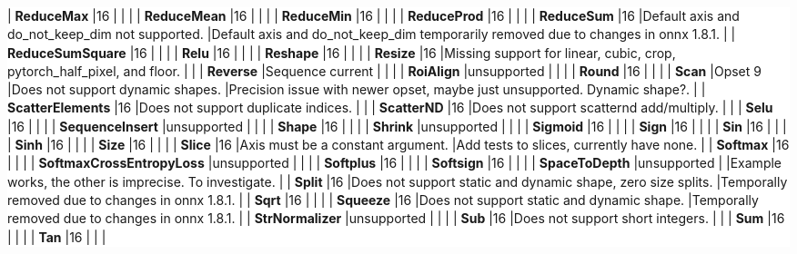 | **ReduceMax** |16 | | |
| **ReduceMean** |16 | | |
| **ReduceMin** |16 | | |
| **ReduceProd** |16 | | |
| **ReduceSum** |16 |Default axis and do_not_keep_dim not supported. |Default axis and do_not_keep_dim temporarily removed due to changes in onnx 1.8.1. |
| **ReduceSumSquare** |16 | | |
| **Relu** |16 | | |
| **Reshape** |16 | | |
| **Resize** |16 |Missing support for linear, cubic, crop, pytorch_half_pixel, and floor. | |
| **Reverse** |Sequence current | | |
| **RoiAlign** |unsupported | | |
| **Round** |16 | | |
| **Scan** |Opset 9 |Does not support dynamic shapes. |Precision issue with newer opset, maybe just unsupported. Dynamic shape?. |
| **ScatterElements** |16 |Does not support duplicate indices. | |
| **ScatterND** |16 |Does not support scatternd add/multiply. | |
| **Selu** |16 | | |
| **SequenceInsert** |unsupported | | |
| **Shape** |16 | | |
| **Shrink** |unsupported | | |
| **Sigmoid** |16 | | |
| **Sign** |16 | | |
| **Sin** |16 | | |
| **Sinh** |16 | | |
| **Size** |16 | | |
| **Slice** |16 |Axis must be a constant argument. |Add tests to slices, currently have none. |
| **Softmax** |16 | | |
| **SoftmaxCrossEntropyLoss** |unsupported | | |
| **Softplus** |16 | | |
| **Softsign** |16 | | |
| **SpaceToDepth** |unsupported | |Example works, the other is imprecise. To investigate. |
| **Split** |16 |Does not support static and dynamic shape, zero size splits. |Temporally removed due to changes in onnx 1.8.1. |
| **Sqrt** |16 | | |
| **Squeeze** |16 |Does not support static and dynamic shape. |Temporally removed due to changes in onnx 1.8.1. |
| **StrNormalizer** |unsupported | | |
| **Sub** |16 |Does not support short integers. | |
| **Sum** |16 | | |
| **Tan** |16 | | |
